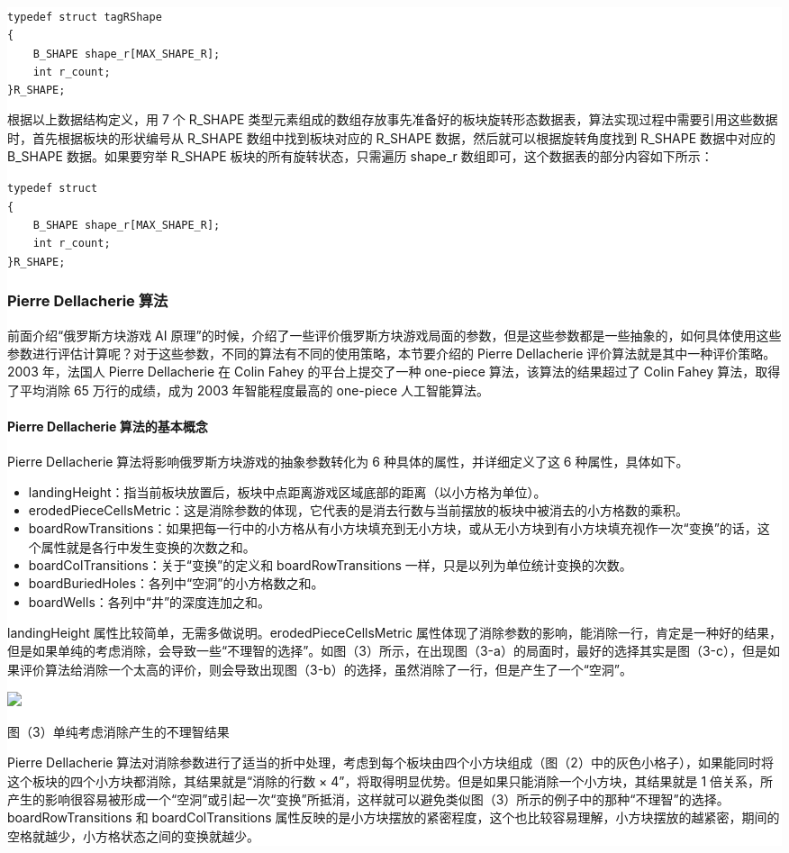     
    
    typedef struct tagRShape
    {
        B_SHAPE shape_r[MAX_SHAPE_R];
        int r_count;
    }R_SHAPE;
    

根据以上数据结构定义，用 7 个 R_SHAPE
类型元素组成的数组存放事先准备好的板块旋转形态数据表，算法实现过程中需要引用这些数据时，首先根据板块的形状编号从 R_SHAPE 数组中找到板块对应的
R_SHAPE 数据，然后就可以根据旋转角度找到 R_SHAPE 数据中对应的 B_SHAPE 数据。如果要穷举 R_SHAPE
板块的所有旋转状态，只需遍历 shape_r 数组即可，这个数据表的部分内容如下所示：

    
    
    typedef struct
    {
        B_SHAPE shape_r[MAX_SHAPE_R];
        int r_count;
    }R_SHAPE;
    

### Pierre Dellacherie 算法

前面介绍“俄罗斯方块游戏 AI
原理”的时候，介绍了一些评价俄罗斯方块游戏局面的参数，但是这些参数都是一些抽象的，如何具体使用这些参数进行评估计算呢？对于这些参数，不同的算法有不同的使用策略，本节要介绍的
Pierre Dellacherie 评价算法就是其中一种评价策略。2003 年，法国人 Pierre Dellacherie 在 Colin Fahey
的平台上提交了一种 one-piece 算法，该算法的结果超过了 Colin Fahey 算法，取得了平均消除 65 万行的成绩，成为 2003
年智能程度最高的 one-piece 人工智能算法。

#### Pierre Dellacherie 算法的基本概念

Pierre Dellacherie 算法将影响俄罗斯方块游戏的抽象参数转化为 6 种具体的属性，并详细定义了这 6 种属性，具体如下。

  * landingHeight：指当前板块放置后，板块中点距离游戏区域底部的距离（以小方格为单位）。
  * erodedPieceCellsMetric：这是消除参数的体现，它代表的是消去行数与当前摆放的板块中被消去的小方格数的乘积。
  * boardRowTransitions：如果把每一行中的小方格从有小方块填充到无小方块，或从无小方块到有小方块填充视作一次“变换”的话，这个属性就是各行中发生变换的次数之和。
  * boardColTransitions：关于“变换”的定义和 boardRowTransitions 一样，只是以列为单位统计变换的次数。
  * boardBuriedHoles：各列中“空洞”的小方格数之和。
  * boardWells：各列中“井”的深度连加之和。

landingHeight 属性比较简单，无需多做说明。erodedPieceCellsMetric
属性体现了消除参数的影响，能消除一行，肯定是一种好的结果，但是如果单纯的考虑消除，会导致一些“不理智的选择”。如图（3）所示，在出现图（3-a）的局面时，最好的选择其实是图（3-c），但是如果评价算法给消除一个太高的评价，则会导致出现图（3-b）的选择，虽然消除了一行，但是产生了一个“空洞”。

![](https://images.gitbook.cn/7350c570-08ef-11e9-8d41-0bd0032d62d4)

图（3）单纯考虑消除产生的不理智结果

Pierre Dellacherie
算法对消除参数进行了适当的折中处理，考虑到每个板块由四个小方块组成（图（2）中的灰色小格子），如果能同时将这个板块的四个小方块都消除，其结果就是“消除的行数
× 4”，将取得明显优势。但是如果只能消除一个小方块，其结果就是 1
倍关系，所产生的影响很容易被形成一个“空洞”或引起一次“变换”所抵消，这样就可以避免类似图（3）所示的例子中的那种“不理智”的选择。boardRowTransitions
和 boardColTransitions
属性反映的是小方块摆放的紧密程度，这个也比较容易理解，小方块摆放的越紧密，期间的空格就越少，小方格状态之间的变换就越少。
